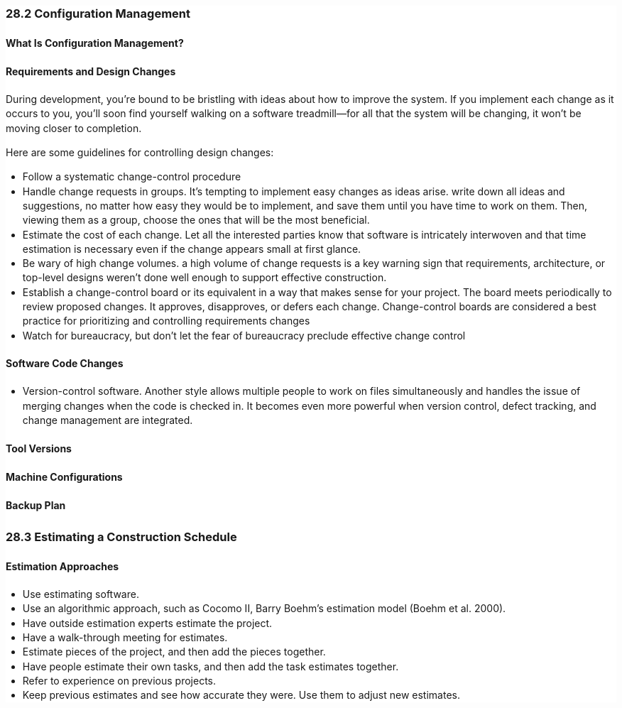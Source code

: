 ### 28.2 Configuration Management

#### What Is Configuration Management?

#### Requirements and Design Changes

During development, you’re bound to be bristling with ideas about how to improve the system. If you implement each change as it occurs to you, you’ll soon find yourself walking on a software treadmill—for all that the system will be changing, it won’t be moving closer to completion.

Here are some guidelines for controlling design changes:

- Follow a systematic change-control procedure
- Handle change requests in groups. It’s tempting to implement easy changes as ideas arise. write down all ideas and suggestions, no matter how easy they would be to implement, and save them until you have time to work on them. Then, viewing them as a group, choose the ones that will be the most beneficial.
- Estimate the cost of each change. Let all the interested parties know that software is intricately interwoven and that time estimation is necessary even if the change appears small at first glance.
- Be wary of high change volumes. a high volume of change requests is a key warning sign that requirements, architecture, or top-level designs weren’t done well enough to support effective construction.
- Establish a change-control board or its equivalent in a way that makes sense for your project. The board meets periodically to review proposed changes. It approves, disapproves, or defers each change. Change-control boards are considered a best practice for prioritizing and controlling requirements changes
- Watch for bureaucracy, but don’t let the fear of bureaucracy preclude effective change control

#### Software Code Changes

- Version-control software. Another style allows multiple people to work on files simultaneously and handles the issue of merging changes when the code is checked in. It becomes even more powerful when version control, defect tracking, and change management are integrated. 

#### Tool Versions

#### Machine Configurations

#### Backup Plan

### 28.3 Estimating a Construction Schedule

#### Estimation Approaches

- Use estimating software.
- Use an algorithmic approach, such as Cocomo II, Barry Boehm’s estimation model (Boehm et al. 2000).
- Have outside estimation experts estimate the project.
- Have a walk-through meeting for estimates.
- Estimate pieces of the project, and then add the pieces together.
- Have people estimate their own tasks, and then add the task estimates together.
- Refer to experience on previous projects.
- Keep previous estimates and see how accurate they were. Use them to adjust new estimates.
